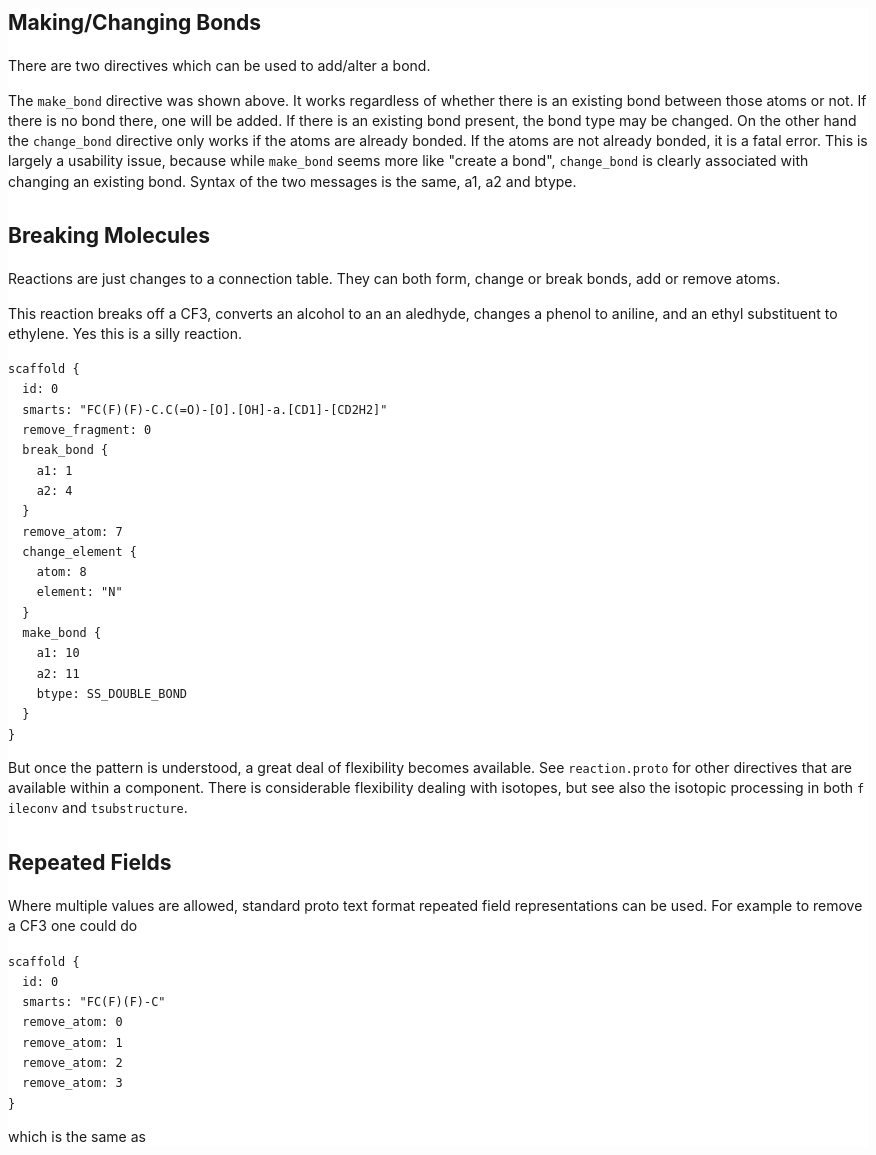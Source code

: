## Making/Changing Bonds
There are two directives which can be used to add/alter a bond.

The `make_bond` directive was shown above. It works regardless
of whether there is an existing bond between those atoms or not.
If there is no bond there, one will be added. If there is an existing
bond present, the bond type may be changed. On the other hand the
`change_bond` directive only works if the atoms are already bonded.
If the atoms are not already bonded, it is a fatal error. This is
largely a usability issue, because while `make_bond` seems more
like "create a bond", `change_bond` is clearly associated with
changing an existing bond. Syntax of the two messages is the same,
a1, a2 and btype.

## Breaking Molecules
Reactions are just changes to a connection table. They can both form, change or
break bonds, add or remove atoms.

This reaction breaks off a CF3, converts an alcohol to an an aledhyde,
changes a phenol to aniline, and an ethyl substituent to ethylene. Yes this
is a silly reaction.
```
scaffold {
  id: 0
  smarts: "FC(F)(F)-C.C(=O)-[O].[OH]-a.[CD1]-[CD2H2]"
  remove_fragment: 0
  break_bond {
    a1: 1
    a2: 4
  }
  remove_atom: 7
  change_element {
    atom: 8
    element: "N"
  }
  make_bond {
    a1: 10
    a2: 11
    btype: SS_DOUBLE_BOND
  }
}
```
But once the pattern is understood, a great deal of flexibility
becomes available. See `reaction.proto` for other directives
that are available within a component. There is considerable
flexibility dealing with isotopes, but see also the isotopic
processing in both `fileconv` and `tsubstructure`.

## Repeated Fields
Where multiple values are allowed, standard proto text format repeated
field representations can be used. For example to remove a CF3 one could do
```
scaffold {
  id: 0
  smarts: "FC(F)(F)-C"
  remove_atom: 0
  remove_atom: 1
  remove_atom: 2
  remove_atom: 3
}
```
which is the same as
```
```